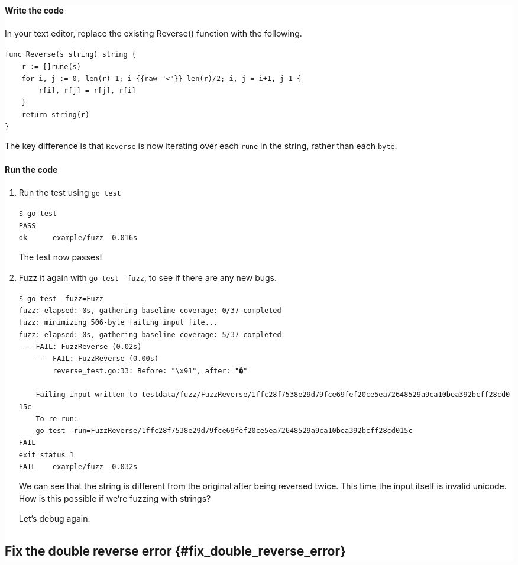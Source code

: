 #### Write the code

In your text editor, replace the existing Reverse() function with the following.

```
func Reverse(s string) string {
    r := []rune(s)
    for i, j := 0, len(r)-1; i {{raw "<"}} len(r)/2; i, j = i+1, j-1 {
        r[i], r[j] = r[j], r[i]
    }
    return string(r)
}
```

The key difference is that `Reverse` is now iterating over each `rune` in the
string, rather than each `byte`.

#### Run the code

1. Run the test using `go test`

   ```
   $ go test
   PASS
   ok      example/fuzz  0.016s
   ```

   The test now passes!

2. Fuzz it again with `go test -fuzz`, to see if there are any new bugs.

   ```
   $ go test -fuzz=Fuzz
   fuzz: elapsed: 0s, gathering baseline coverage: 0/37 completed
   fuzz: minimizing 506-byte failing input file...
   fuzz: elapsed: 0s, gathering baseline coverage: 5/37 completed
   --- FAIL: FuzzReverse (0.02s)
       --- FAIL: FuzzReverse (0.00s)
           reverse_test.go:33: Before: "\x91", after: "�"

       Failing input written to testdata/fuzz/FuzzReverse/1ffc28f7538e29d79fce69fef20ce5ea72648529a9ca10bea392bcff28cd015c
       To re-run:
       go test -run=FuzzReverse/1ffc28f7538e29d79fce69fef20ce5ea72648529a9ca10bea392bcff28cd015c
   FAIL
   exit status 1
   FAIL    example/fuzz  0.032s
   ```

   We can see that the string is different from the original after being
   reversed twice. This time the input itself is invalid unicode. How is this
   possible if we’re fuzzing with strings?

   Let’s debug again.

## Fix the double reverse error {#fix_double_reverse_error}

